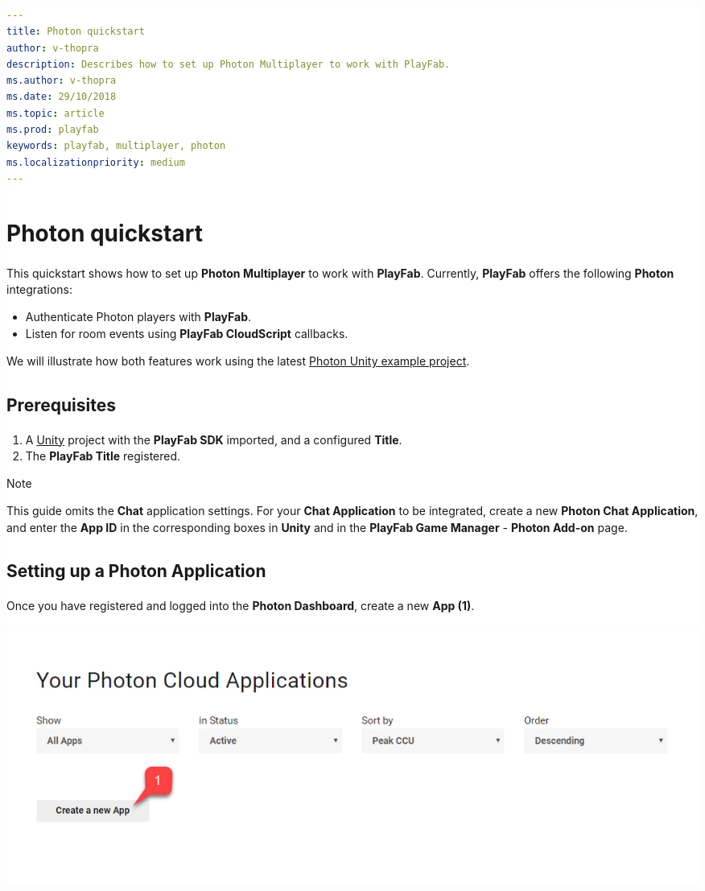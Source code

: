 ```yaml
---
title: Photon quickstart
author: v-thopra
description: Describes how to set up Photon Multiplayer to work with PlayFab.
ms.author: v-thopra
ms.date: 29/10/2018
ms.topic: article
ms.prod: playfab
keywords: playfab, multiplayer, photon
ms.localizationpriority: medium
---
```


# Photon quickstart

This quickstart shows how to set up **Photon Multiplayer** to work with **PlayFab**. Currently, **PlayFab** offers the following **Photon** integrations:

- Authenticate Photon players with **PlayFab**.
- Listen for room events using **PlayFab CloudScript** callbacks.

We will illustrate how both features work using the latest [Photon Unity example project](https://www.assetstore.unity3d.com/en/#!/content/1786).

## Prerequisites

1. A [Unity](../../../sdks/unity3d/quickstart.md) project with the **PlayFab SDK** imported, and a configured **Title**.
2. The **PlayFab Title** registered.

> [!NOTE]  
> This guide omits the **Chat** application settings. For your **Chat Application** to be integrated, create a new **Photon Chat Application**, and enter the **App ID** in the corresponding boxes in **Unity** and in the **PlayFab Game Manager** - **Photon Add-on** page.

## Setting up a Photon Application

Once you have registered and logged into the  **Photon Dashboard**, create a new **App (1)**.

![Create a new Photon application](media/tutorials/photon-create-app.png)  
